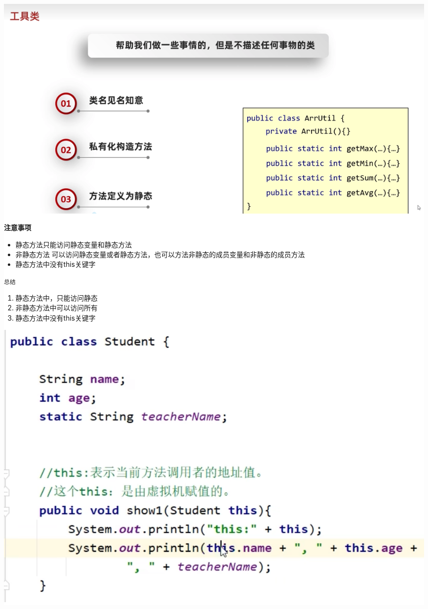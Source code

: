 ![image-20240111145749430](JAVA_BASIC.assets/image-20240111145749430.png)

**注意事项**

- 静态方法只能访问静态变量和静态方法
- 非静态方法 可以访问静态变量或者静态方法，也可以方法非静态的成员变量和非静态的成员方法
- 静态方法中没有this关键字

`总结`

1. 静态方法中，只能访问静态
2. 非静态方法中可以访问所有
3. 静态方法中没有this关键字

![](JAVA_BASIC.assets/image-20240111151553147.png)
